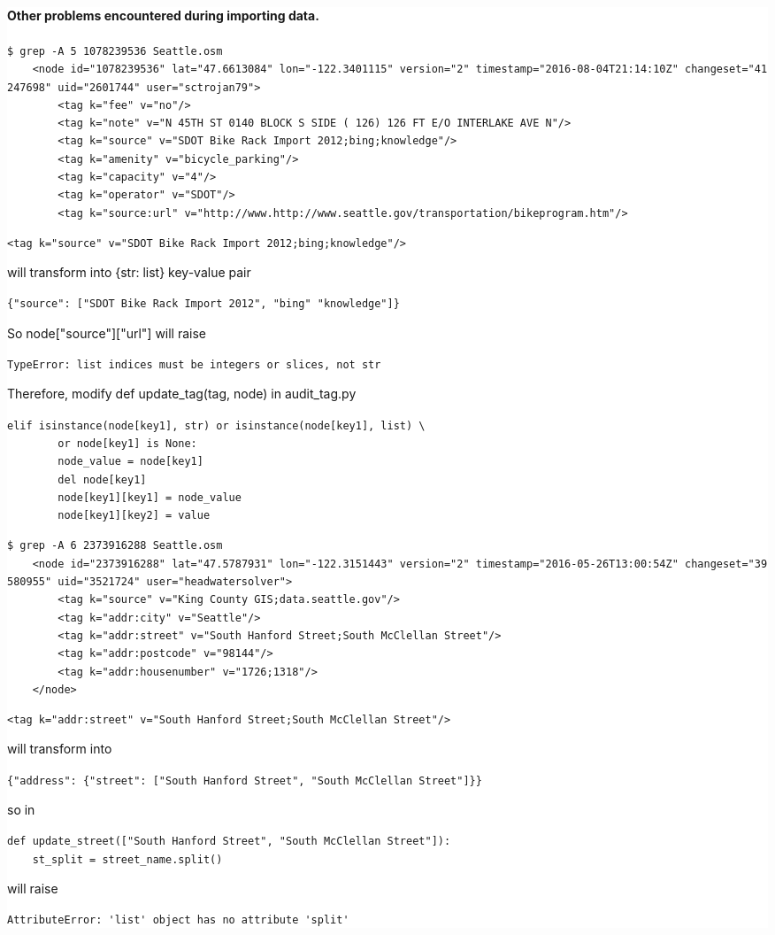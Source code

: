 #### Other problems encountered during importing data.
```
$ grep -A 5 1078239536 Seattle.osm
	<node id="1078239536" lat="47.6613084" lon="-122.3401115" version="2" timestamp="2016-08-04T21:14:10Z" changeset="41247698" uid="2601744" user="sctrojan79">
		<tag k="fee" v="no"/>
		<tag k="note" v="N 45TH ST 0140 BLOCK S SIDE ( 126) 126 FT E/O INTERLAKE AVE N"/>
		<tag k="source" v="SDOT Bike Rack Import 2012;bing;knowledge"/>
		<tag k="amenity" v="bicycle_parking"/>
		<tag k="capacity" v="4"/>
		<tag k="operator" v="SDOT"/>
		<tag k="source:url" v="http://www.http://www.seattle.gov/transportation/bikeprogram.htm"/>
```
```
<tag k="source" v="SDOT Bike Rack Import 2012;bing;knowledge"/>
```  
will transform into {str: list} key-value pair  
```
{"source": ["SDOT Bike Rack Import 2012", "bing" "knowledge"]}
```

So node["source"]["url"] will raise
```
TypeError: list indices must be integers or slices, not str
```

Therefore, modify def update_tag(tag, node) in audit_tag.py
```
elif isinstance(node[key1], str) or isinstance(node[key1], list) \
        or node[key1] is None:
        node_value = node[key1]
        del node[key1]
        node[key1][key1] = node_value
        node[key1][key2] = value
```
```
$ grep -A 6 2373916288 Seattle.osm
	<node id="2373916288" lat="47.5787931" lon="-122.3151443" version="2" timestamp="2016-05-26T13:00:54Z" changeset="39580955" uid="3521724" user="headwatersolver">
		<tag k="source" v="King County GIS;data.seattle.gov"/>
		<tag k="addr:city" v="Seattle"/>
		<tag k="addr:street" v="South Hanford Street;South McClellan Street"/>
		<tag k="addr:postcode" v="98144"/>
		<tag k="addr:housenumber" v="1726;1318"/>
	</node>
```

```
<tag k="addr:street" v="South Hanford Street;South McClellan Street"/>
```  
will transform into  
```
{"address": {"street": ["South Hanford Street", "South McClellan Street"]}}
```

so in
```
def update_street(["South Hanford Street", "South McClellan Street"]):  
    st_split = street_name.split()
```
will raise  
```
AttributeError: 'list' object has no attribute 'split'
```

